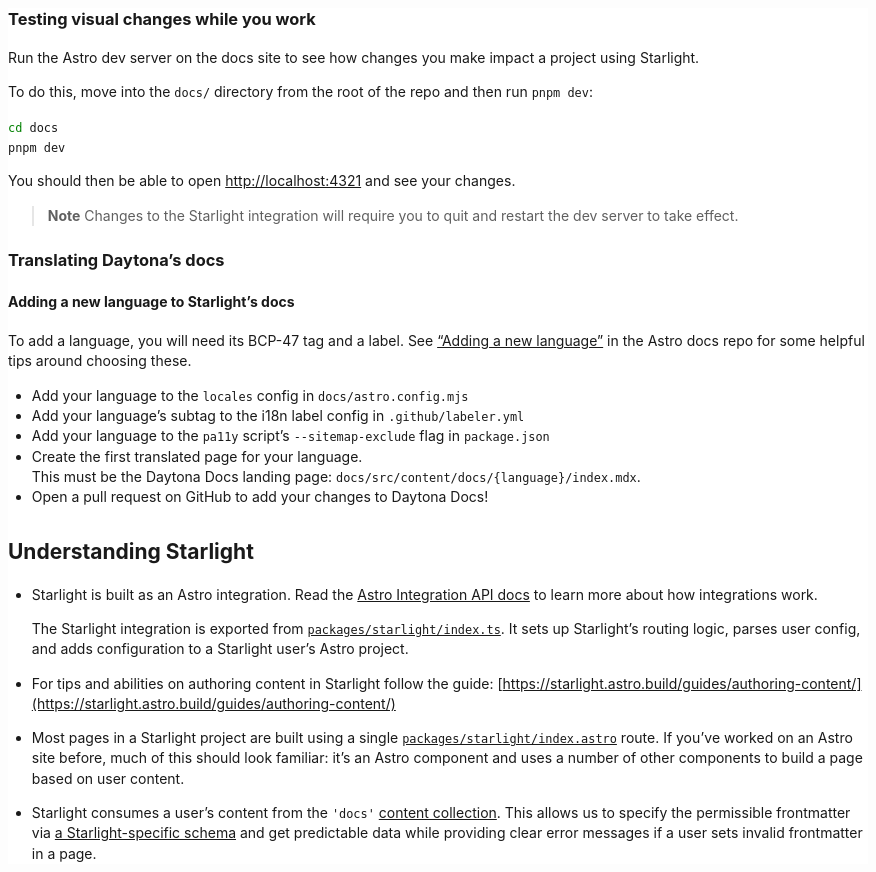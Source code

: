 ### Testing visual changes while you work

Run the Astro dev server on the docs site to see how changes you make impact a project using Starlight.

To do this, move into the `docs/` directory from the root of the repo and then run `pnpm dev`:

```sh
cd docs
pnpm dev
```

You should then be able to open <http://localhost:4321> and see your changes.

> **Note**
> Changes to the Starlight integration will require you to quit and restart the dev server to take effect.


### Translating Daytona’s docs

#### Adding a new language to Starlight’s docs

To add a language, you will need its BCP-47 tag and a label. See [“Adding a new language”](https://github.com/withastro/docs/blob/main/contributor-guides/translating-astro-docs.md#adding-a-new-language) in the Astro docs repo for some helpful tips around choosing these.

- Add your language to the `locales` config in `docs/astro.config.mjs`
- Add your language’s subtag to the i18n label config in `.github/labeler.yml`
- Add your language to the `pa11y` script’s `--sitemap-exclude` flag in `package.json`
- Create the first translated page for your language.  
   This must be the Daytona Docs landing page: `docs/src/content/docs/{language}/index.mdx`.
- Open a pull request on GitHub to add your changes to Daytona Docs!

## Understanding Starlight

- Starlight is built as an Astro integration.
  Read the [Astro Integration API docs][api-docs] to learn more about how integrations work.

  The Starlight integration is exported from [`packages/starlight/index.ts`](./packages/starlight/index.ts).
  It sets up Starlight’s routing logic, parses user config, and adds configuration to a Starlight user’s Astro project.

- For tips and abilities on authoring content in Starlight follow the guide: [https://starlight.astro.build/guides/authoring-content/](https://starlight.astro.build/guides/authoring-content/)

- Most pages in a Starlight project are built using a single [`packages/starlight/index.astro`](./packages/starlight/index.astro) route.
  If you’ve worked on an Astro site before, much of this should look familiar: it’s an Astro component and uses a number of other components to build a page based on user content.

- Starlight consumes a user’s content from the `'docs'` [content collection](https://docs.astro.build/en/guides/content-collections/).
  This allows us to specify the permissible frontmatter via [a Starlight-specific schema](./packages/starlight/schema.ts) and get predictable data while providing clear error messages if a user sets invalid frontmatter in a page.


[slack]: https://join.slack.com/t/slack-qvd5984/shared_invite/zt-26jeiddev-ay4B8dp0OvZGPqmmOOM_ug
[issues]: https://github.com/daytonaio/docs/issues
[sl]: https://github.com/daytonaio/docs/pulls
[pulls]: https://github.com/daytonaio/docs/pulls
[new-issue]: https://github.com/daytonaio/docs/issues/new/choose
[pr-docs]: https://docs.github.com/en/get-started/quickstart/contributing-to-projects#making-a-pull-request
[api-docs]: https://docs.astro.build/en/reference/integrations-reference/